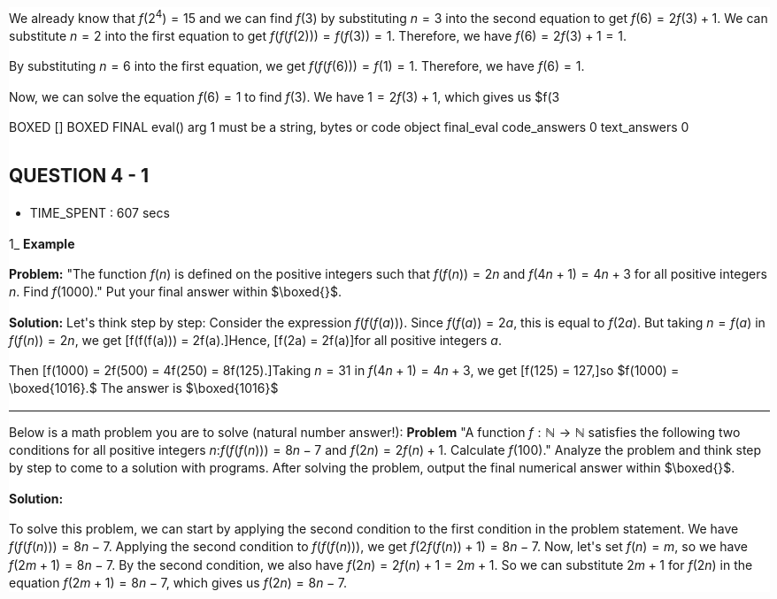 We already know that $f(2^4) = 15$ and we can find $f(3)$ by substituting $n=3$ into the second equation to get $f(6) = 2f(3) + 1$. We can substitute $n=2$ into the first equation to get $f(f(f(2))) = f(f(3)) = 1$. Therefore, we have $f(6) = 2f(3) + 1 = 1$.

By substituting $n=6$ into the first equation, we get $f(f(f(6))) = f(1) = 1$. Therefore, we have $f(6) = 1$.

Now, we can solve the equation $f(6) = 1$ to find $f(3)$. We have $1 = 2f(3) + 1$, which gives us $f(3

BOXED []
BOXED FINAL 
eval() arg 1 must be a string, bytes or code object final_eval
code_answers 0 text_answers 0



## QUESTION 4 - 1 
- TIME_SPENT : 607 secs

1_
**Example**

**Problem:** 
"The function $f(n)$ is defined on the positive integers such that $f(f(n)) = 2n$ and $f(4n + 1) = 4n + 3$ for all positive integers $n.$  Find $f(1000).$"
Put your final answer within $\boxed{}$.

**Solution:** 
Let's think step by step:
Consider the expression $f(f(f(a))).$  Since $f(f(a)) = 2a,$ this is equal to $f(2a).$  But taking $n = f(a)$ in $f(f(n)) = 2n,$ we get
\[f(f(f(a))) = 2f(a).\]Hence,
\[f(2a) = 2f(a)\]for all positive integers $a.$

Then
\[f(1000) = 2f(500) = 4f(250) = 8f(125).\]Taking $n = 31$ in $f(4n + 1) = 4n + 3,$ we get
\[f(125) = 127,\]so $f(1000) = \boxed{1016}.$ The answer is $\boxed{1016}$


---

Below is a math problem you are to solve (natural number answer!):
**Problem**
"A function $f: \mathbb N \to \mathbb N$ satisfies the following two conditions for all positive integers $n$:$f(f(f(n)))=8n-7$ and $f(2n)=2f(n)+1$. Calculate $f(100)$."
Analyze the problem and think step by step to come to a solution with programs. After solving the problem, output the final numerical answer within $\boxed{}$.

**Solution:**


To solve this problem, we can start by applying the second condition to the first condition in the problem statement. We have $f(f(f(n)))=8n-7$. Applying the second condition to $f(f(f(n)))$, we get $f(2f(f(n))+1)=8n-7$. Now, let's set $f(n)=m$, so we have $f(2m+1)=8n-7$. By the second condition, we also have $f(2n)=2f(n)+1=2m+1$. So we can substitute $2m+1$ for $f(2n)$ in the equation $f(2m+1)=8n-7$, which gives us $f(2n)=8n-7$.

